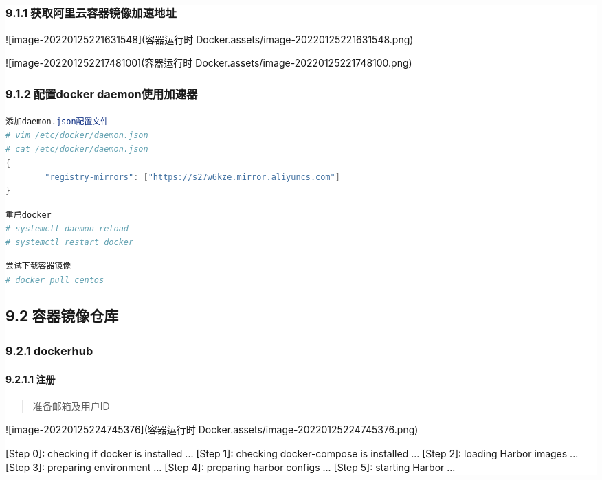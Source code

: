 ### 9.1.1 获取阿里云容器镜像加速地址

![image-20220125221631548](容器运行时 Docker.assets/image-20220125221631548.png)



![image-20220125221748100](容器运行时 Docker.assets/image-20220125221748100.png)









### 9.1.2 配置docker daemon使用加速器



~~~powershell
添加daemon.json配置文件
# vim /etc/docker/daemon.json
# cat /etc/docker/daemon.json
{
        "registry-mirrors": ["https://s27w6kze.mirror.aliyuncs.com"]
}
~~~



~~~powershell
重启docker
# systemctl daemon-reload
# systemctl restart docker
~~~



~~~powershell
尝试下载容器镜像
# docker pull centos
~~~





## 9.2 容器镜像仓库

### 9.2.1 dockerhub

#### 9.2.1.1 注册



> 准备邮箱及用户ID



![image-20220125224745376](容器运行时 Docker.assets/image-20220125224745376.png)




[Step 0]: checking if docker is installed ...
[Step 1]: checking docker-compose is installed ...
[Step 2]: loading Harbor images ...
[Step 3]: preparing environment ...
[Step 4]: preparing harbor configs ...
[Step 5]: starting Harbor ...